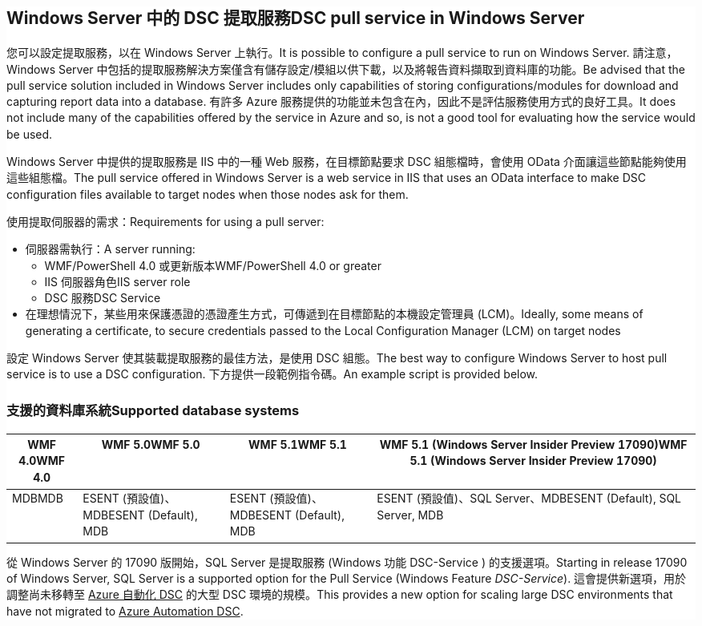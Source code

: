 ## <a name="dsc-pull-service-in-windows-server"></a><span data-ttu-id="9a48d-140">Windows Server 中的 DSC 提取服務</span><span class="sxs-lookup"><span data-stu-id="9a48d-140">DSC pull service in Windows Server</span></span>

<span data-ttu-id="9a48d-141">您可以設定提取服務，以在 Windows Server 上執行。</span><span class="sxs-lookup"><span data-stu-id="9a48d-141">It is possible to configure a pull service to run on Windows Server.</span></span> <span data-ttu-id="9a48d-142">請注意，Windows Server 中包括的提取服務解決方案僅含有儲存設定/模組以供下載，以及將報告資料擷取到資料庫的功能。</span><span class="sxs-lookup"><span data-stu-id="9a48d-142">Be advised that the pull service solution included in Windows Server includes only capabilities of storing configurations/modules for download and capturing report data into a database.</span></span> <span data-ttu-id="9a48d-143">有許多 Azure 服務提供的功能並未包含在內，因此不是評估服務使用方式的良好工具。</span><span class="sxs-lookup"><span data-stu-id="9a48d-143">It does not include many of the capabilities offered by the service in Azure and so, is not a good tool for evaluating how the service would be used.</span></span>

<span data-ttu-id="9a48d-144">Windows Server 中提供的提取服務是 IIS 中的一種 Web 服務，在目標節點要求 DSC 組態檔時，會使用 OData 介面讓這些節點能夠使用這些組態檔。</span><span class="sxs-lookup"><span data-stu-id="9a48d-144">The pull service offered in Windows Server is a web service in IIS that uses an OData interface to make DSC configuration files available to target nodes when those nodes ask for them.</span></span>

<span data-ttu-id="9a48d-145">使用提取伺服器的需求：</span><span class="sxs-lookup"><span data-stu-id="9a48d-145">Requirements for using a pull server:</span></span>

- <span data-ttu-id="9a48d-146">伺服器需執行：</span><span class="sxs-lookup"><span data-stu-id="9a48d-146">A server running:</span></span>
  - <span data-ttu-id="9a48d-147">WMF/PowerShell 4.0 或更新版本</span><span class="sxs-lookup"><span data-stu-id="9a48d-147">WMF/PowerShell 4.0 or greater</span></span>
  - <span data-ttu-id="9a48d-148">IIS 伺服器角色</span><span class="sxs-lookup"><span data-stu-id="9a48d-148">IIS server role</span></span>
  - <span data-ttu-id="9a48d-149">DSC 服務</span><span class="sxs-lookup"><span data-stu-id="9a48d-149">DSC Service</span></span>
- <span data-ttu-id="9a48d-150">在理想情況下，某些用來保護憑證的憑證產生方式，可傳遞到在目標節點的本機設定管理員 (LCM)。</span><span class="sxs-lookup"><span data-stu-id="9a48d-150">Ideally, some means of generating a certificate, to secure credentials passed to the Local Configuration Manager (LCM) on target nodes</span></span>

<span data-ttu-id="9a48d-151">設定 Windows Server 使其裝載提取服務的最佳方法，是使用 DSC 組態。</span><span class="sxs-lookup"><span data-stu-id="9a48d-151">The best way to configure Windows Server to host pull service is to use a DSC configuration.</span></span> <span data-ttu-id="9a48d-152">下方提供一段範例指令碼。</span><span class="sxs-lookup"><span data-stu-id="9a48d-152">An example script is provided below.</span></span>

### <a name="supported-database-systems"></a><span data-ttu-id="9a48d-153">支援的資料庫系統</span><span class="sxs-lookup"><span data-stu-id="9a48d-153">Supported database systems</span></span>

| <span data-ttu-id="9a48d-154">WMF 4.0</span><span class="sxs-lookup"><span data-stu-id="9a48d-154">WMF 4.0</span></span> |       <span data-ttu-id="9a48d-155">WMF 5.0</span><span class="sxs-lookup"><span data-stu-id="9a48d-155">WMF 5.0</span></span>        |       <span data-ttu-id="9a48d-156">WMF 5.1</span><span class="sxs-lookup"><span data-stu-id="9a48d-156">WMF 5.1</span></span>        | <span data-ttu-id="9a48d-157">WMF 5.1 (Windows Server Insider Preview 17090)</span><span class="sxs-lookup"><span data-stu-id="9a48d-157">WMF 5.1 (Windows Server Insider Preview 17090)</span></span> |
| ------- | -------------------- | -------------------- | ---------------------------------------------- |
| <span data-ttu-id="9a48d-158">MDB</span><span class="sxs-lookup"><span data-stu-id="9a48d-158">MDB</span></span>     | <span data-ttu-id="9a48d-159">ESENT (預設值)、MDB</span><span class="sxs-lookup"><span data-stu-id="9a48d-159">ESENT (Default), MDB</span></span> | <span data-ttu-id="9a48d-160">ESENT (預設值)、MDB</span><span class="sxs-lookup"><span data-stu-id="9a48d-160">ESENT (Default), MDB</span></span> | <span data-ttu-id="9a48d-161">ESENT (預設值)、SQL Server、MDB</span><span class="sxs-lookup"><span data-stu-id="9a48d-161">ESENT (Default), SQL Server, MDB</span></span>               |

<span data-ttu-id="9a48d-162">從 Windows Server 的 17090 版開始，SQL Server 是提取服務 (Windows 功能 DSC-Service  ) 的支援選項。</span><span class="sxs-lookup"><span data-stu-id="9a48d-162">Starting in release 17090 of Windows Server, SQL Server is a supported option for the Pull Service (Windows Feature *DSC-Service*).</span></span> <span data-ttu-id="9a48d-163">這會提供新選項，用於調整尚未移轉至 [Azure 自動化 DSC](/azure/automation/automation-dsc-getting-started) 的大型 DSC 環境的規模。</span><span class="sxs-lookup"><span data-stu-id="9a48d-163">This provides a new option for scaling large DSC environments that have not migrated to [Azure Automation DSC](/azure/automation/automation-dsc-getting-started).</span></span>
